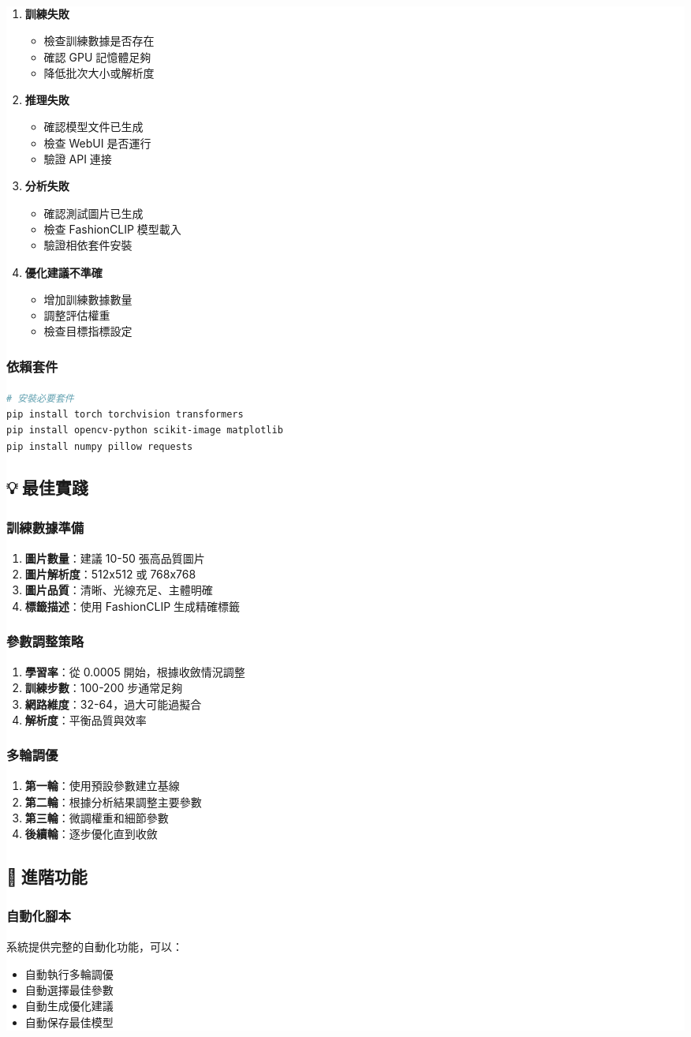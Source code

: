 1. **訓練失敗**
   - 檢查訓練數據是否存在
   - 確認 GPU 記憶體足夠
   - 降低批次大小或解析度

2. **推理失敗**
   - 確認模型文件已生成
   - 檢查 WebUI 是否運行
   - 驗證 API 連接

3. **分析失敗**
   - 確認測試圖片已生成
   - 檢查 FashionCLIP 模型載入
   - 驗證相依套件安裝

4. **優化建議不準確**
   - 增加訓練數據數量
   - 調整評估權重
   - 檢查目標指標設定

### 依賴套件
```bash
# 安裝必要套件
pip install torch torchvision transformers
pip install opencv-python scikit-image matplotlib
pip install numpy pillow requests
```

## 💡 最佳實踐

### 訓練數據準備
1. **圖片數量**：建議 10-50 張高品質圖片
2. **圖片解析度**：512x512 或 768x768
3. **圖片品質**：清晰、光線充足、主體明確
4. **標籤描述**：使用 FashionCLIP 生成精確標籤

### 參數調整策略
1. **學習率**：從 0.0005 開始，根據收斂情況調整
2. **訓練步數**：100-200 步通常足夠
3. **網路維度**：32-64，過大可能過擬合
4. **解析度**：平衡品質與效率

### 多輪調優
1. **第一輪**：使用預設參數建立基線
2. **第二輪**：根據分析結果調整主要參數
3. **第三輪**：微調權重和細節參數
4. **後續輪**：逐步優化直到收斂

## 🎉 進階功能

### 自動化腳本
系統提供完整的自動化功能，可以：
- 自動執行多輪調優
- 自動選擇最佳參數
- 自動生成優化建議
- 自動保存最佳模型
